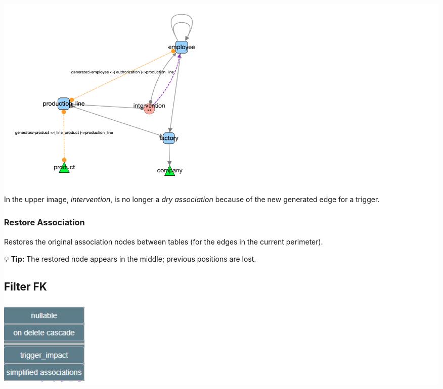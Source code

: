 <img src="./img/collapseAssociations.png" width="400px" />

In the upper image, *intervention*, is no longer a *dry association* because of the new generated edge for a trigger.  

### Restore Association

Restores the original association nodes between tables (for the edges in the current perimeter).  

💡 **Tip:** The restored node appears in the middle; previous positions are lost.  



## Filter FK 

<img src = "./img/filterFK.png" width = "160" />
